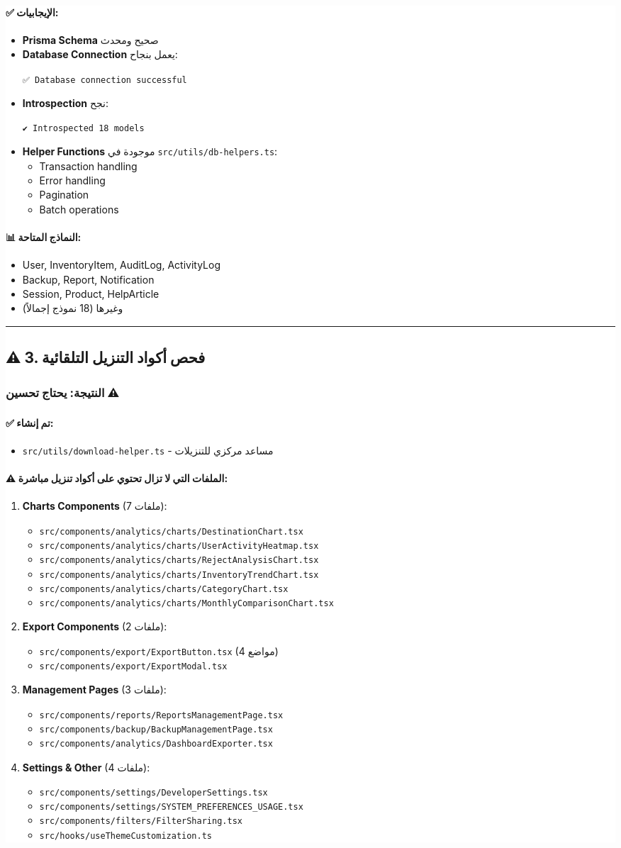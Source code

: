 #### ✅ الإيجابيات:
- **Prisma Schema** صحيح ومحدث
- **Database Connection** يعمل بنجاح:
  ```
  ✅ Database connection successful
  ```
- **Introspection** نجح:
  ```
  ✔ Introspected 18 models
  ```
- **Helper Functions** موجودة في `src/utils/db-helpers.ts`:
  - Transaction handling
  - Error handling
  - Pagination
  - Batch operations

#### 📊 النماذج المتاحة:
- User, InventoryItem, AuditLog, ActivityLog
- Backup, Report, Notification
- Session, Product, HelpArticle
- وغيرها (18 نموذج إجمالاً)

---

## ⚠️ 3. فحص أكواد التنزيل التلقائية

### النتيجة: **يحتاج تحسين** ⚠️

#### ✅ تم إنشاء:
- `src/utils/download-helper.ts` - مساعد مركزي للتنزيلات

#### ⚠️ الملفات التي لا تزال تحتوي على أكواد تنزيل مباشرة:
1. **Charts Components** (7 ملفات):
   - `src/components/analytics/charts/DestinationChart.tsx`
   - `src/components/analytics/charts/UserActivityHeatmap.tsx`
   - `src/components/analytics/charts/RejectAnalysisChart.tsx`
   - `src/components/analytics/charts/InventoryTrendChart.tsx`
   - `src/components/analytics/charts/CategoryChart.tsx`
   - `src/components/analytics/charts/MonthlyComparisonChart.tsx`

2. **Export Components** (2 ملفات):
   - `src/components/export/ExportButton.tsx` (4 مواضع)
   - `src/components/export/ExportModal.tsx`

3. **Management Pages** (3 ملفات):
   - `src/components/reports/ReportsManagementPage.tsx`
   - `src/components/backup/BackupManagementPage.tsx`
   - `src/components/analytics/DashboardExporter.tsx`

4. **Settings & Other** (4 ملفات):
   - `src/components/settings/DeveloperSettings.tsx`
   - `src/components/settings/SYSTEM_PREFERENCES_USAGE.tsx`
   - `src/components/filters/FilterSharing.tsx`
   - `src/hooks/useThemeCustomization.ts`
